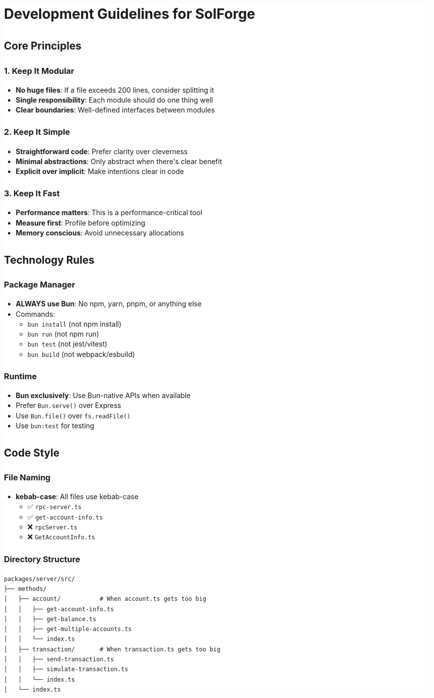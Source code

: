 # Development Guidelines for SolForge

## Core Principles

### 1. Keep It Modular
- **No huge files**: If a file exceeds 200 lines, consider splitting it
- **Single responsibility**: Each module should do one thing well
- **Clear boundaries**: Well-defined interfaces between modules

### 2. Keep It Simple
- **Straightforward code**: Prefer clarity over cleverness
- **Minimal abstractions**: Only abstract when there's clear benefit
- **Explicit over implicit**: Make intentions clear in code

### 3. Keep It Fast
- **Performance matters**: This is a performance-critical tool
- **Measure first**: Profile before optimizing
- **Memory conscious**: Avoid unnecessary allocations

## Technology Rules

### Package Manager
- **ALWAYS use Bun**: No npm, yarn, pnpm, or anything else
- Commands:
  - `bun install` (not npm install)
  - `bun run` (not npm run)
  - `bun test` (not jest/vitest)
  - `bun build` (not webpack/esbuild)

### Runtime
- **Bun exclusively**: Use Bun-native APIs when available
- Prefer `Bun.serve()` over Express
- Use `Bun.file()` over `fs.readFile()`
- Use `bun:test` for testing

## Code Style

### File Naming
- **kebab-case**: All files use kebab-case
  - ✅ `rpc-server.ts`
  - ✅ `get-account-info.ts`
  - ❌ `rpcServer.ts`
  - ❌ `GetAccountInfo.ts`

### Directory Structure
```
packages/server/src/
├── methods/
│   ├── account/           # When account.ts gets too big
│   │   ├── get-account-info.ts
│   │   ├── get-balance.ts
│   │   ├── get-multiple-accounts.ts
│   │   └── index.ts
│   ├── transaction/       # When transaction.ts gets too big
│   │   ├── send-transaction.ts
│   │   ├── simulate-transaction.ts
│   │   └── index.ts
│   └── index.ts
```